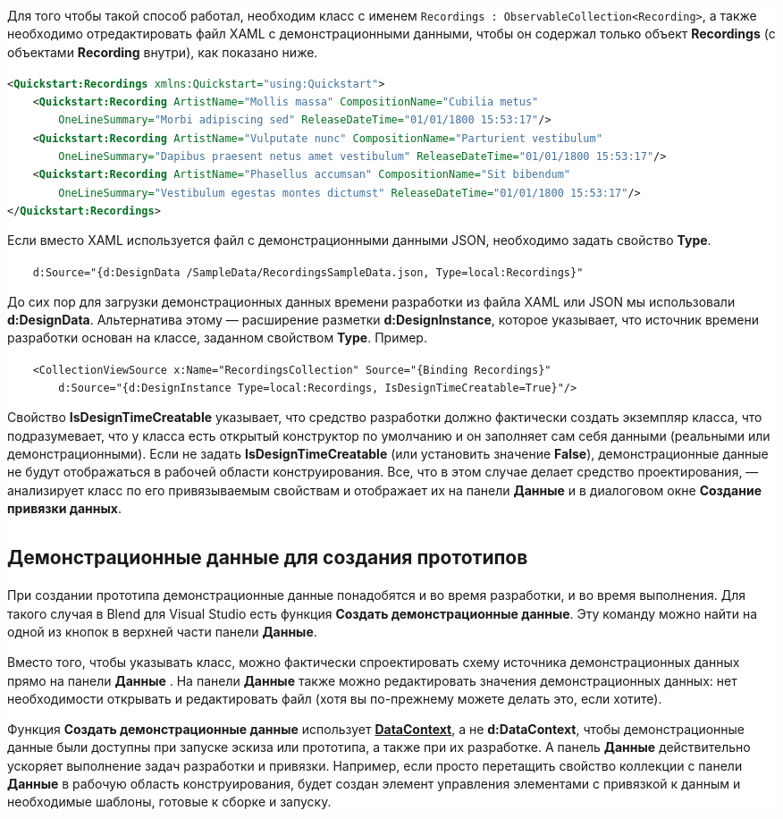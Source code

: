 Для того чтобы такой способ работал, необходим класс с именем `Recordings : ObservableCollection<Recording>`, а также необходимо отредактировать файл XAML с демонстрационными данными, чтобы он содержал только объект **Recordings** (с объектами **Recording** внутри), как показано ниже.

``` xml
<Quickstart:Recordings xmlns:Quickstart="using:Quickstart">
    <Quickstart:Recording ArtistName="Mollis massa" CompositionName="Cubilia metus"
        OneLineSummary="Morbi adipiscing sed" ReleaseDateTime="01/01/1800 15:53:17"/>
    <Quickstart:Recording ArtistName="Vulputate nunc" CompositionName="Parturient vestibulum"
        OneLineSummary="Dapibus praesent netus amet vestibulum" ReleaseDateTime="01/01/1800 15:53:17"/>
    <Quickstart:Recording ArtistName="Phasellus accumsan" CompositionName="Sit bibendum"
        OneLineSummary="Vestibulum egestas montes dictumst" ReleaseDateTime="01/01/1800 15:53:17"/>
</Quickstart:Recordings>
```

Если вместо XAML используется файл с демонстрационными данными JSON, необходимо задать свойство **Type**.

``` xaml
    d:Source="{d:DesignData /SampleData/RecordingsSampleData.json, Type=local:Recordings}"
```

До сих пор для загрузки демонстрационных данных времени разработки из файла XAML или JSON мы использовали **d:DesignData**. Альтернатива этому — расширение разметки **d:DesignInstance**, которое указывает, что источник времени разработки основан на классе, заданном свойством **Type**. Пример.

``` xaml
    <CollectionViewSource x:Name="RecordingsCollection" Source="{Binding Recordings}"
        d:Source="{d:DesignInstance Type=local:Recordings, IsDesignTimeCreatable=True}"/>
```

Свойство **IsDesignTimeCreatable** указывает, что средство разработки должно фактически создать экземпляр класса, что подразумевает, что у класса есть открытый конструктор по умолчанию и он заполняет сам себя данными (реальными или демонстрационными). Если не задать **IsDesignTimeCreatable** (или установить значение **False**), демонстрационные данные не будут отображаться в рабочей области конструирования. Все, что в этом случае делает средство проектирования, — анализирует класс по его привязываемым свойствам и отображает их на панели **Данные** и в диалоговом окне **Создание привязки данных**.

<a name="sample-data-for-prototyping"></a>Демонстрационные данные для создания прототипов
--------------------------------------------------------

При создании прототипа демонстрационные данные понадобятся и во время разработки, и во время выполнения. Для такого случая в Blend для Visual Studio есть функция **Создать демонстрационные данные**. Эту команду можно найти на одной из кнопок в верхней части панели **Данные**.

Вместо того, чтобы указывать класс, можно фактически спроектировать схему источника демонстрационных данных прямо на панели **Данные** . На панели **Данные** также можно редактировать значения демонстрационных данных: нет необходимости открывать и редактировать файл (хотя вы по-прежнему можете делать это, если хотите).

Функция **Создать демонстрационные данные** использует [**DataContext**](https://docs.microsoft.com/uwp/api/windows.ui.xaml.frameworkelement.datacontext), а не **d:DataContext**, чтобы демонстрационные данные были доступны при запуске эскиза или прототипа, а также при их разработке. А панель **Данные** действительно ускоряет выполнение задач разработки и привязки. Например, если просто перетащить свойство коллекции с панели **Данные** в рабочую область конструирования, будет создан элемент управления элементами с привязкой к данным и необходимые шаблоны, готовые к сборке и запуску.
